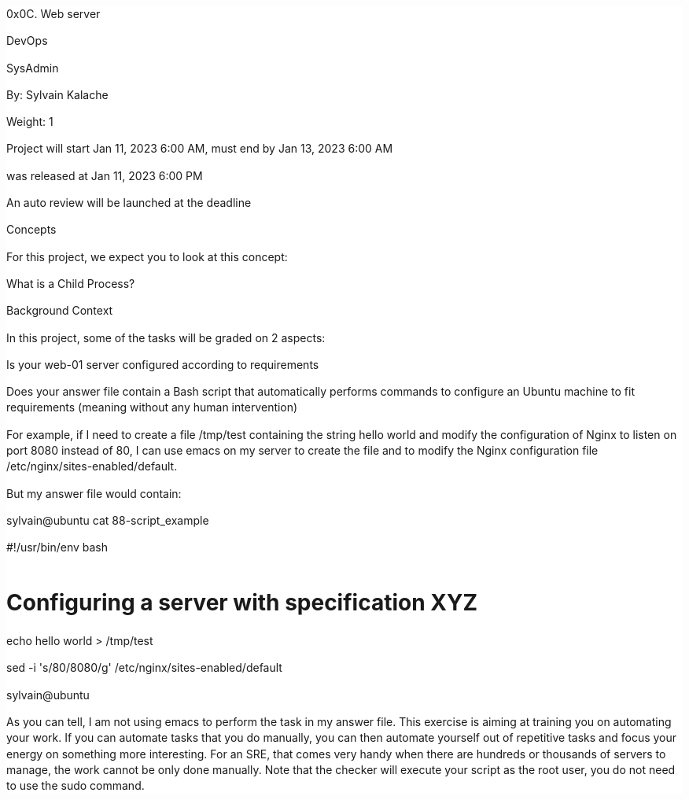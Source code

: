 

0x0C. Web server

DevOps

SysAdmin

 By: Sylvain Kalache

 Weight: 1

 Project will start Jan 11, 2023 6:00 AM, must end by Jan 13, 2023 6:00 AM

 was released at Jan 11, 2023 6:00 PM

 An auto review will be launched at the deadline

Concepts

For this project, we expect you to look at this concept:



What is a Child Process?





Background Context





In this project, some of the tasks will be graded on 2 aspects:



Is your web-01 server configured according to requirements

Does your answer file contain a Bash script that automatically performs commands to configure an Ubuntu machine to fit requirements (meaning without any human intervention)

For example, if I need to create a file /tmp/test containing the string hello world and modify the configuration of Nginx to listen on port 8080 instead of 80, I can use emacs on my server to create the file and to modify the Nginx configuration file /etc/nginx/sites-enabled/default.



But my answer file would contain:



sylvain@ubuntu cat 88-script_example

#!/usr/bin/env bash

# Configuring a server with specification XYZ

echo hello world > /tmp/test

sed -i 's/80/8080/g' /etc/nginx/sites-enabled/default

sylvain@ubuntu

As you can tell, I am not using emacs to perform the task in my answer file. This exercise is aiming at training you on automating your work. If you can automate tasks that you do manually, you can then automate yourself out of repetitive tasks and focus your energy on something more interesting. For an SRE, that comes very handy when there are hundreds or thousands of servers to manage, the work cannot be only done manually. Note that the checker will execute your script as the root user, you do not need to use the sudo command.

